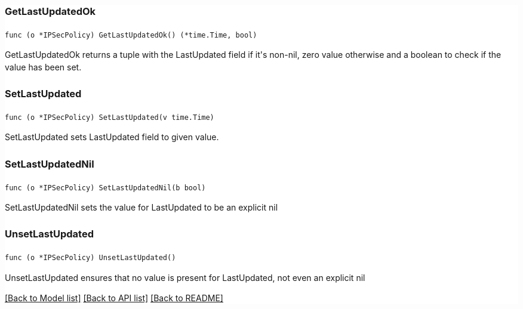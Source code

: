 ### GetLastUpdatedOk

`func (o *IPSecPolicy) GetLastUpdatedOk() (*time.Time, bool)`

GetLastUpdatedOk returns a tuple with the LastUpdated field if it's non-nil, zero value otherwise
and a boolean to check if the value has been set.

### SetLastUpdated

`func (o *IPSecPolicy) SetLastUpdated(v time.Time)`

SetLastUpdated sets LastUpdated field to given value.


### SetLastUpdatedNil

`func (o *IPSecPolicy) SetLastUpdatedNil(b bool)`

 SetLastUpdatedNil sets the value for LastUpdated to be an explicit nil

### UnsetLastUpdated
`func (o *IPSecPolicy) UnsetLastUpdated()`

UnsetLastUpdated ensures that no value is present for LastUpdated, not even an explicit nil

[[Back to Model list]](../README.md#documentation-for-models) [[Back to API list]](../README.md#documentation-for-api-endpoints) [[Back to README]](../README.md)


